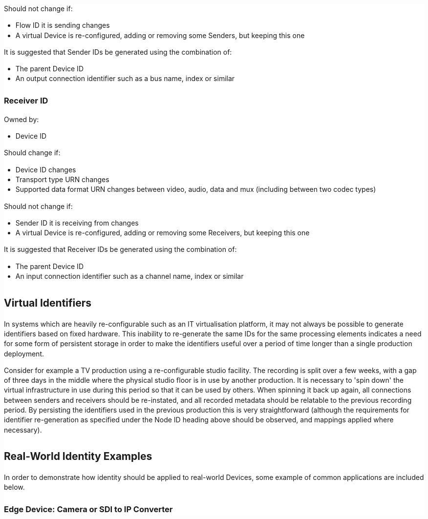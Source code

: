 Should not change if:

-   Flow ID it is sending changes
-   A virtual Device is re-configured, adding or removing some Senders, but keeping this one

It is suggested that Sender IDs be generated using the combination of:

-   The parent Device ID
-   An output connection identifier such as a bus name, index or similar

### Receiver ID

Owned by:

-   Device ID

Should change if:

-   Device ID changes
-   Transport type URN changes
-   Supported data format URN changes between video, audio, data and mux (including between two codec types)

Should not change if:

-   Sender ID it is receiving from changes
-   A virtual Device is re-configured, adding or removing some Receivers, but keeping this one

It is suggested that Receiver IDs be generated using the combination of:

-   The parent Device ID
-   An input connection identifier such as a channel name, index or similar


## Virtual Identifiers

In systems which are heavily re-configurable such as an IT virtualisation platform, it may not always be possible to generate identifiers based on fixed hardware. This inability to re-generate the same IDs for the same processing elements indicates a need for some form of persistent storage in order to make the identifiers useful over a period of time longer than a single production deployment.

Consider for example a TV production using a re-configurable studio facility. The recording is split over a few weeks, with a gap of three days in the middle where the physical studio floor is in use by another production. It is necessary to 'spin down' the virtual infrastructure in use during this period so that it can be used by others. When spinning it back up again, all connections between senders and receivers should be re-instated, and all recorded metadata should be relatable to the previous recording period. By persisting the identifiers used in the previous production this is very straightforward (although the requirements for identifier re-generation as specified under the Node ID heading above should be observed, and mappings applied where necessary).

## Real-World Identity Examples

In order to demonstrate how identity should be applied to real-world Devices, some example of common applications are included below.

### Edge Device: Camera or SDI to IP Converter
